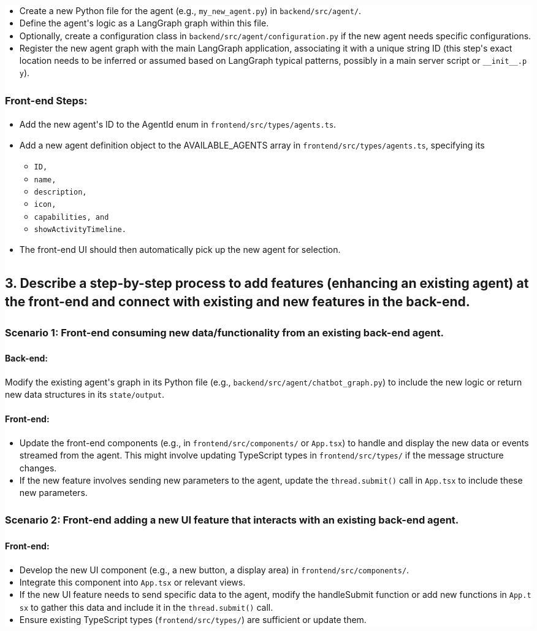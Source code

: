 * Create a new Python file for the agent (e.g., `my_new_agent.py`) in `backend/src/agent/`.
* Define the agent's logic as a LangGraph graph within this file.
* Optionally, create a configuration class in `backend/src/agent/configuration.py` if the new agent needs specific configurations.
* Register the new agent graph with the main LangGraph application, associating it with a unique string ID (this step's exact location needs to be inferred or assumed based on LangGraph typical patterns, possibly in a main server script or `__init__.py`).

### **Front-end Steps:**

* Add the new agent's ID to the AgentId enum in `frontend/src/types/agents.ts`.
* Add a new agent definition object to the AVAILABLE\_AGENTS array in `frontend/src/types/agents.ts`, specifying its
   * `ID,`
   * `name,`
   * `description,`
   * `icon,`
   * `capabilities, and`
   * `showActivityTimeline.`

* The front-end UI should then automatically pick up the new agent for selection.

## **3\. Describe a step-by-step process to add features (enhancing an existing agent) at the front-end and connect with existing and new features in the back-end.**

### **Scenario 1: Front-end consuming new data/functionality from an existing back-end agent.**

#### **Back-end:**

Modify the existing agent's graph in its Python file (e.g., `backend/src/agent/chatbot_graph.py`) to include the new logic or return new data structures in its `state/output`.

#### **Front-end:**

* Update the front-end components (e.g., in `frontend/src/components/` or `App.tsx`) to handle and display the new data or events streamed from the agent. This might involve updating TypeScript types in `frontend/src/types/` if the message structure changes.
* If the new feature involves sending new parameters to the agent, update the `thread.submit()` call in `App.tsx` to include these new parameters.

### **Scenario 2: Front-end adding a new UI feature that interacts with an existing back-end agent.**

#### **Front-end:**

* Develop the new UI component (e.g., a new button, a display area) in `frontend/src/components/`.
* Integrate this component into `App.tsx` or relevant views.
* If the new UI feature needs to send specific data to the agent, modify the handleSubmit function or add new functions in `App.tsx` to gather this data and include it in the `thread.submit()` call.
* Ensure existing TypeScript types (`frontend/src/types/`) are sufficient or update them.

